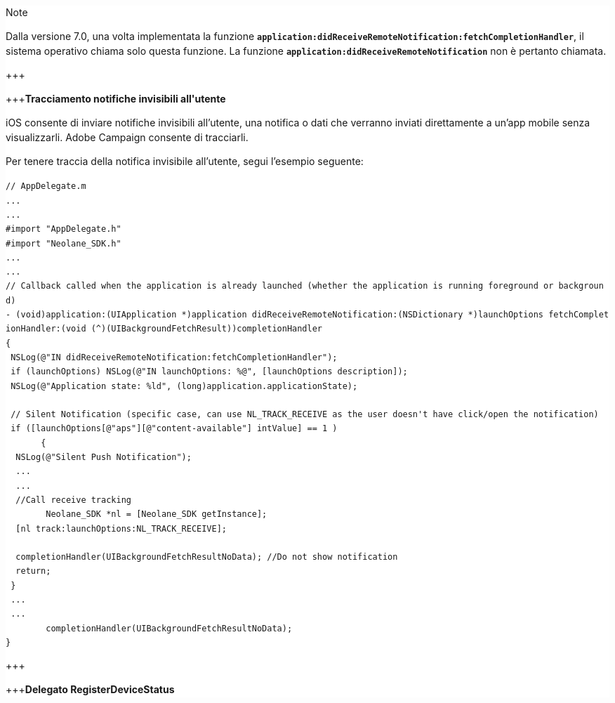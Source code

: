   >[!NOTE]
  >
  >Dalla versione 7.0, una volta implementata la funzione **`application:didReceiveRemoteNotification:fetchCompletionHandler`**, il sistema operativo chiama solo questa funzione. La funzione **`application:didReceiveRemoteNotification`** non è pertanto chiamata.

+++

+++**Tracciamento notifiche invisibili all&#39;utente**

iOS consente di inviare notifiche invisibili all’utente, una notifica o dati che verranno inviati direttamente a un’app mobile senza visualizzarli. Adobe Campaign consente di tracciarli.

Per tenere traccia della notifica invisibile all’utente, segui l’esempio seguente:

```
// AppDelegate.m
...
...
#import "AppDelegate.h"
#import "Neolane_SDK.h"
...
...
// Callback called when the application is already launched (whether the application is running foreground or background)
- (void)application:(UIApplication *)application didReceiveRemoteNotification:(NSDictionary *)launchOptions fetchCompletionHandler:(void (^)(UIBackgroundFetchResult))completionHandler
{
 NSLog(@"IN didReceiveRemoteNotification:fetchCompletionHandler");
 if (launchOptions) NSLog(@"IN launchOptions: %@", [launchOptions description]);
 NSLog(@"Application state: %ld", (long)application.applicationState);

 // Silent Notification (specific case, can use NL_TRACK_RECEIVE as the user doesn't have click/open the notification)
 if ([launchOptions[@"aps"][@"content-available"] intValue] == 1 )
       {
  NSLog(@"Silent Push Notification");
  ...  
  ...
  //Call receive tracking
        Neolane_SDK *nl = [Neolane_SDK getInstance];
  [nl track:launchOptions:NL_TRACK_RECEIVE];

  completionHandler(UIBackgroundFetchResultNoData); //Do not show notification
  return;
 }  
 ...
 ...
        completionHandler(UIBackgroundFetchResultNoData);
}
```

+++

+++**Delegato RegisterDeviceStatus**
